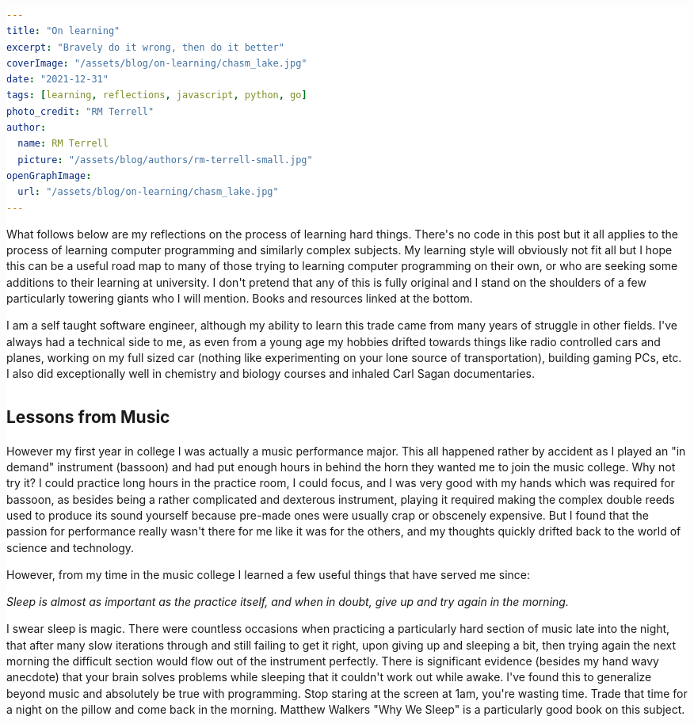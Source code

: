 ```yaml
---
title: "On learning"
excerpt: "Bravely do it wrong, then do it better"
coverImage: "/assets/blog/on-learning/chasm_lake.jpg"
date: "2021-12-31"
tags: [learning, reflections, javascript, python, go]
photo_credit: "RM Terrell"
author:
  name: RM Terrell
  picture: "/assets/blog/authors/rm-terrell-small.jpg"
openGraphImage:
  url: "/assets/blog/on-learning/chasm_lake.jpg"
---
```


What follows below are my reflections on the process of learning hard things. There's no code in this post but it all applies to the process of learning computer programming and similarly complex subjects. My learning style will obviously not fit all but I hope this can be a useful road map to many of those trying to learning computer programming on their own, or who are seeking some additions to their learning at university. I don't pretend that any of this is fully original and I stand on the shoulders of a few particularly towering giants who I will mention. Books and resources linked at the bottom.

I am a self taught software engineer, although my ability to learn this trade came from many years of struggle in other fields. I've always had a technical side to me, as even from a young age my hobbies drifted towards things like radio controlled cars and planes, working on my full sized car (nothing like experimenting on your lone source of transportation), building gaming PCs, etc. I also did exceptionally well in chemistry and biology courses and inhaled Carl Sagan documentaries.

## Lessons from Music

However my first year in college I was actually a music performance major. This all happened rather by accident as I played an "in demand" instrument (bassoon) and had put enough hours in behind the horn they wanted me to join the music college. Why not try it? I could practice long hours in the practice room, I could focus, and I was very good with my hands which was required for bassoon, as besides being a rather complicated and dexterous instrument, playing it required making the complex double reeds used to produce its sound yourself because pre-made ones were usually crap or obscenely expensive. But I found that the passion for performance really wasn't there for me like it was for the others, and my thoughts quickly drifted back to the world of science and technology.

However, from my time in the music college I learned a few useful things that have served me since:

*Sleep is almost as important as the practice itself, and when in doubt, give up and try again in the morning.*

I swear sleep is magic. There were countless occasions when practicing a particularly hard section of music late into the night, that after many slow iterations through and still failing to get it right, upon giving up and sleeping a bit, then trying again the next morning the difficult section would flow out of the instrument perfectly. There is significant evidence (besides my hand wavy anecdote) that your brain solves problems while sleeping that it couldn't work out while awake. I've found this to generalize beyond music and absolutely be true with programming. Stop staring at the screen at 1am, you're wasting time. Trade that time for a night on the pillow and come back in the morning. Matthew Walkers "Why We Sleep" is a particularly good book on this subject.
